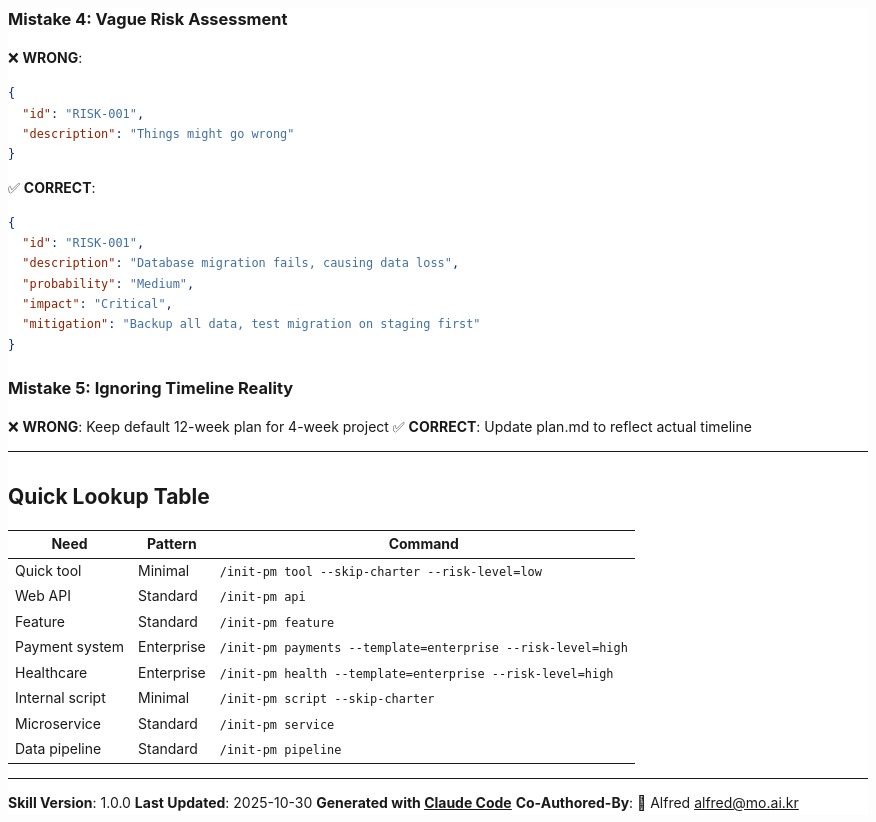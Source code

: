 ### Mistake 4: Vague Risk Assessment

❌ **WRONG**:
```json
{
  "id": "RISK-001",
  "description": "Things might go wrong"
}
```

✅ **CORRECT**:
```json
{
  "id": "RISK-001",
  "description": "Database migration fails, causing data loss",
  "probability": "Medium",
  "impact": "Critical",
  "mitigation": "Backup all data, test migration on staging first"
}
```

### Mistake 5: Ignoring Timeline Reality

❌ **WRONG**: Keep default 12-week plan for 4-week project
✅ **CORRECT**: Update plan.md to reflect actual timeline

---

## Quick Lookup Table

| Need | Pattern | Command |
|------|---------|---------|
| Quick tool | Minimal | `/init-pm tool --skip-charter --risk-level=low` |
| Web API | Standard | `/init-pm api` |
| Feature | Standard | `/init-pm feature` |
| Payment system | Enterprise | `/init-pm payments --template=enterprise --risk-level=high` |
| Healthcare | Enterprise | `/init-pm health --template=enterprise --risk-level=high` |
| Internal script | Minimal | `/init-pm script --skip-charter` |
| Microservice | Standard | `/init-pm service` |
| Data pipeline | Standard | `/init-pm pipeline` |

---

**Skill Version**: 1.0.0
**Last Updated**: 2025-10-30
**Generated with [Claude Code](https://claude.com/claude-code)**
**Co-Authored-By**: 🎩 Alfred <alfred@mo.ai.kr>
